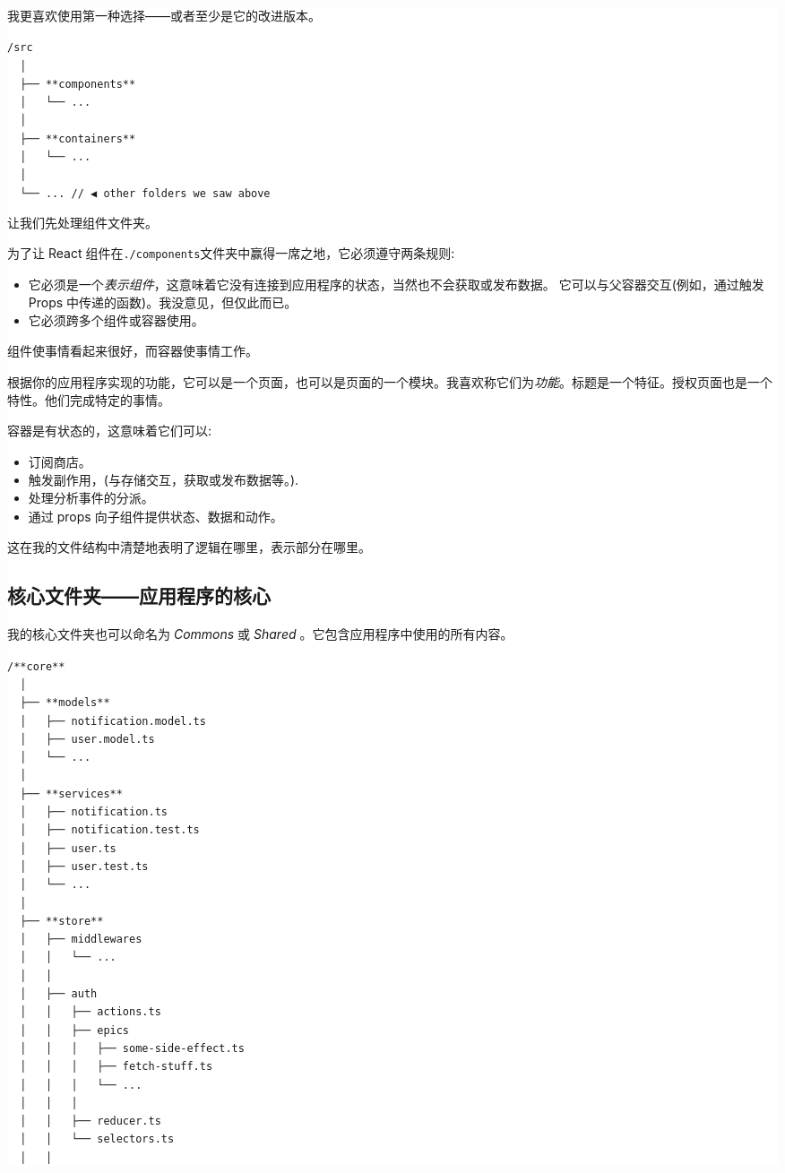 我更喜欢使用第一种选择——或者至少是它的改进版本。

```
/src
  │
  ├── **components**
  │   └── ...
  │
  ├── **containers**
  │   └── ...
  │
  └── ... // ◀️ other folders we saw above
```

让我们先处理组件文件夹。

为了让 React 组件在`./components`文件夹中赢得一席之地，它必须遵守两条规则:

*   它必须是一个*表示组件*，这意味着它没有连接到应用程序的状态，当然也不会获取或发布数据。
    它可以与父容器交互(例如，通过触发 Props 中传递的函数)。我没意见，但仅此而已。
*   它必须跨多个组件或容器使用。

组件使事情看起来很好，而容器使事情工作。

根据你的应用程序实现的功能，它可以是一个页面，也可以是页面的一个模块。我喜欢称它们为*功能*。标题是一个特征。授权页面也是一个特性。他们完成特定的事情。

容器是有状态的，这意味着它们可以:

*   订阅商店。
*   触发副作用，(与存储交互，获取或发布数据等。).
*   处理分析事件的分派。
*   通过 props 向子组件提供状态、数据和动作。

这在我的文件结构中清楚地表明了逻辑在哪里，表示部分在哪里。

## 核心文件夹——应用程序的核心

我的核心文件夹也可以命名为 *Commons* 或 *Shared* 。它包含应用程序中使用的所有内容。

```
/**core**
  │
  ├── **models**
  │   ├── notification.model.ts
  │   ├── user.model.ts
  │   └── ...
  │
  ├── **services**
  │   ├── notification.ts
  │   ├── notification.test.ts
  │   ├── user.ts
  │   ├── user.test.ts
  │   └── ...
  │
  ├── **store**
  │   ├── middlewares
  │   │   └── ...
  │   │
  │   ├── auth
  │   │   ├── actions.ts
  │   │   ├── epics
  │   │   │   ├── some-side-effect.ts
  │   │   │   ├── fetch-stuff.ts
  │   │   │   └── ...
  │   │   │
  │   │   ├── reducer.ts
  │   │   └── selectors.ts
  │   │
```